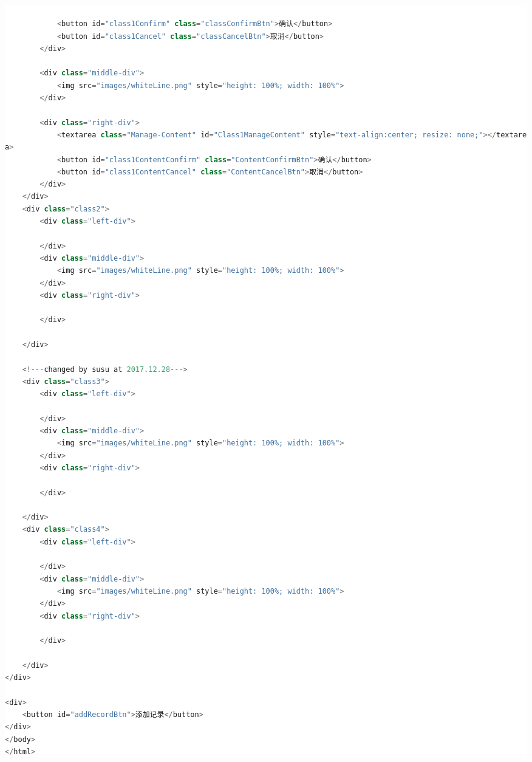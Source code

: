 ```dart

            <button id="class1Confirm" class="classConfirmBtn">确认</button>
            <button id="class1Cancel" class="classCancelBtn">取消</button>
        </div>

        <div class="middle-div">
            <img src="images/whiteLine.png" style="height: 100%; width: 100%">
        </div>

        <div class="right-div">
            <textarea class="Manage-Content" id="Class1ManageContent" style="text-align:center; resize: none;"></textarea>
            <button id="class1ContentConfirm" class="ContentConfirmBtn">确认</button>
            <button id="class1ContentCancel" class="ContentCancelBtn">取消</button>
        </div>
    </div>
    <div class="class2">
        <div class="left-div">

        </div>
        <div class="middle-div">
            <img src="images/whiteLine.png" style="height: 100%; width: 100%">
        </div>
        <div class="right-div">

        </div>

    </div>

    <!---changed by susu at 2017.12.28--->
    <div class="class3">
        <div class="left-div">

        </div>
        <div class="middle-div">
            <img src="images/whiteLine.png" style="height: 100%; width: 100%">
        </div>
        <div class="right-div">

        </div>

    </div>
    <div class="class4">
        <div class="left-div">

        </div>
        <div class="middle-div">
            <img src="images/whiteLine.png" style="height: 100%; width: 100%">
        </div>
        <div class="right-div">

        </div>

    </div>
</div>

<div>
    <button id="addRecordBtn">添加记录</button>
</div>
</body>
</html>

```